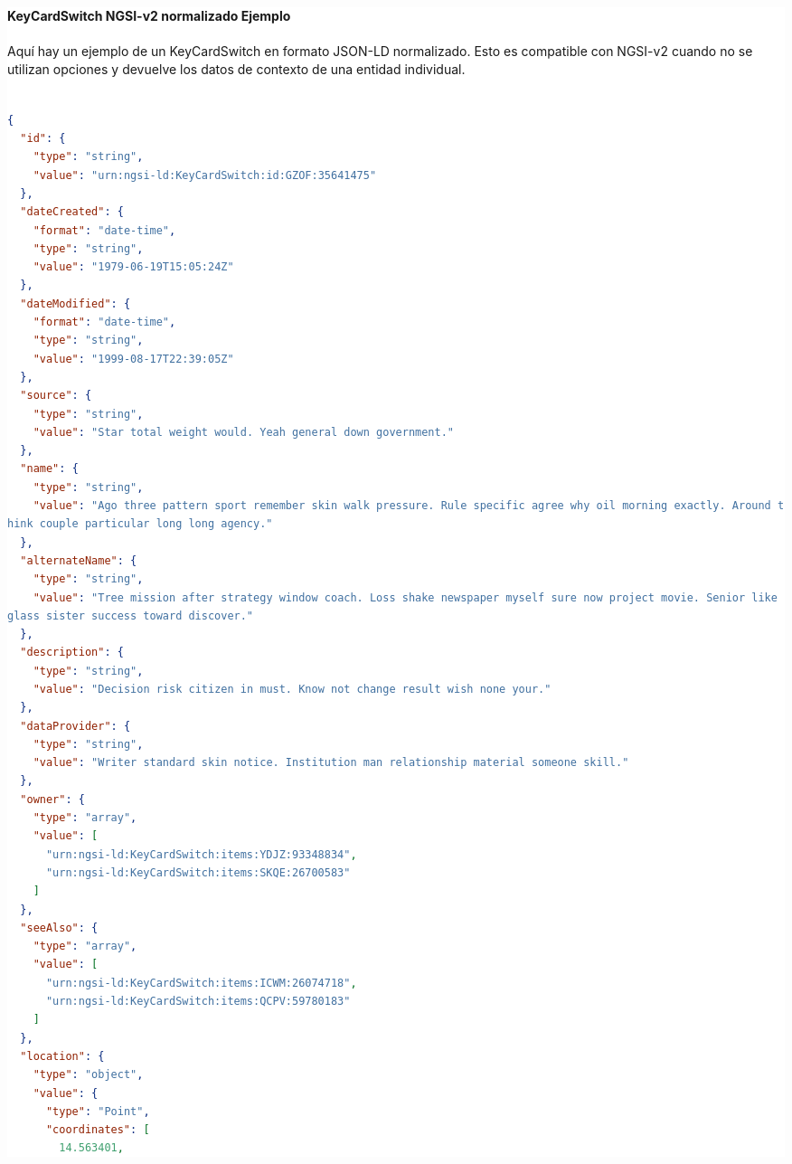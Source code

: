 #### KeyCardSwitch NGSI-v2 normalizado Ejemplo  

Aquí hay un ejemplo de un KeyCardSwitch en formato JSON-LD normalizado. Esto es compatible con NGSI-v2 cuando no se utilizan opciones y devuelve los datos de contexto de una entidad individual.  

```json  

{  
  "id": {  
    "type": "string",  
    "value": "urn:ngsi-ld:KeyCardSwitch:id:GZOF:35641475"  
  },  
  "dateCreated": {  
    "format": "date-time",  
    "type": "string",  
    "value": "1979-06-19T15:05:24Z"  
  },  
  "dateModified": {  
    "format": "date-time",  
    "type": "string",  
    "value": "1999-08-17T22:39:05Z"  
  },  
  "source": {  
    "type": "string",  
    "value": "Star total weight would. Yeah general down government."  
  },  
  "name": {  
    "type": "string",  
    "value": "Ago three pattern sport remember skin walk pressure. Rule specific agree why oil morning exactly. Around think couple particular long long agency."  
  },  
  "alternateName": {  
    "type": "string",  
    "value": "Tree mission after strategy window coach. Loss shake newspaper myself sure now project movie. Senior like glass sister success toward discover."  
  },  
  "description": {  
    "type": "string",  
    "value": "Decision risk citizen in must. Know not change result wish none your."  
  },  
  "dataProvider": {  
    "type": "string",  
    "value": "Writer standard skin notice. Institution man relationship material someone skill."  
  },  
  "owner": {  
    "type": "array",  
    "value": [  
      "urn:ngsi-ld:KeyCardSwitch:items:YDJZ:93348834",  
      "urn:ngsi-ld:KeyCardSwitch:items:SKQE:26700583"  
    ]  
  },  
  "seeAlso": {  
    "type": "array",  
    "value": [  
      "urn:ngsi-ld:KeyCardSwitch:items:ICWM:26074718",  
      "urn:ngsi-ld:KeyCardSwitch:items:QCPV:59780183"  
    ]  
  },  
  "location": {  
    "type": "object",  
    "value": {  
      "type": "Point",  
      "coordinates": [  
        14.563401,  
```
